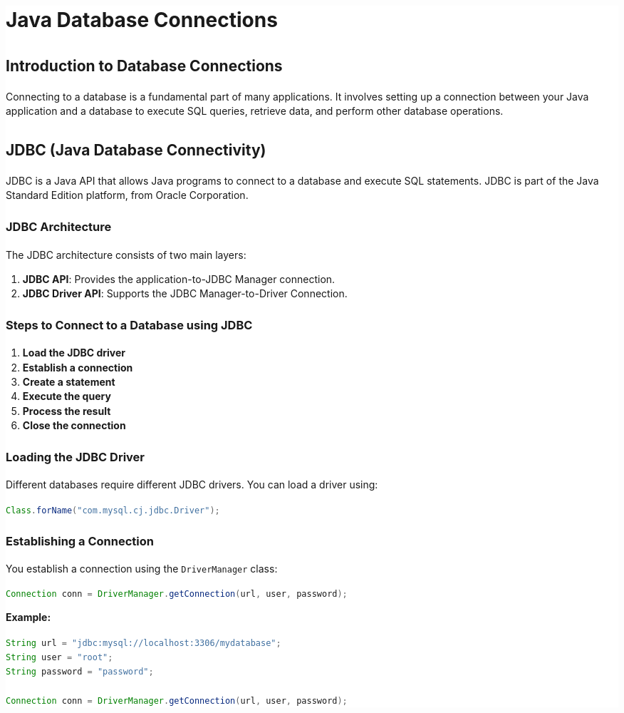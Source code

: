 # Java Database Connections

## Introduction to Database Connections

Connecting to a database is a fundamental part of many applications. It involves setting up a connection between your Java application and a database to execute SQL queries, retrieve data, and perform other database operations.

## JDBC (Java Database Connectivity)

JDBC is a Java API that allows Java programs to connect to a database and execute SQL statements. JDBC is part of the Java Standard Edition platform, from Oracle Corporation.

### JDBC Architecture

The JDBC architecture consists of two main layers:

1. **JDBC API**: Provides the application-to-JDBC Manager connection.
2. **JDBC Driver API**: Supports the JDBC Manager-to-Driver Connection.

### Steps to Connect to a Database using JDBC

1. **Load the JDBC driver**
2. **Establish a connection**
3. **Create a statement**
4. **Execute the query**
5. **Process the result**
6. **Close the connection**

### Loading the JDBC Driver

Different databases require different JDBC drivers. You can load a driver using:

```java
Class.forName("com.mysql.cj.jdbc.Driver");
```

### Establishing a Connection

You establish a connection using the `DriverManager` class:

```java
Connection conn = DriverManager.getConnection(url, user, password);
```

**Example:**

```java
String url = "jdbc:mysql://localhost:3306/mydatabase";
String user = "root";
String password = "password";

Connection conn = DriverManager.getConnection(url, user, password);
```
